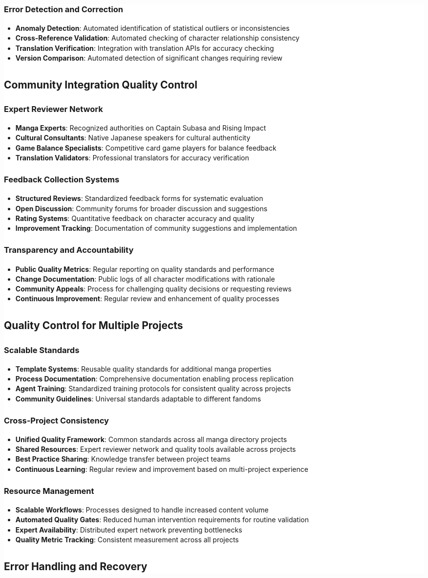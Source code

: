 ### Error Detection and Correction
- **Anomaly Detection**: Automated identification of statistical outliers or inconsistencies
- **Cross-Reference Validation**: Automated checking of character relationship consistency
- **Translation Verification**: Integration with translation APIs for accuracy checking
- **Version Comparison**: Automated detection of significant changes requiring review

## Community Integration Quality Control

### Expert Reviewer Network
- **Manga Experts**: Recognized authorities on Captain Subasa and Rising Impact
- **Cultural Consultants**: Native Japanese speakers for cultural authenticity
- **Game Balance Specialists**: Competitive card game players for balance feedback
- **Translation Validators**: Professional translators for accuracy verification

### Feedback Collection Systems
- **Structured Reviews**: Standardized feedback forms for systematic evaluation
- **Open Discussion**: Community forums for broader discussion and suggestions
- **Rating Systems**: Quantitative feedback on character accuracy and quality
- **Improvement Tracking**: Documentation of community suggestions and implementation

### Transparency and Accountability
- **Public Quality Metrics**: Regular reporting on quality standards and performance
- **Change Documentation**: Public logs of all character modifications with rationale
- **Community Appeals**: Process for challenging quality decisions or requesting reviews
- **Continuous Improvement**: Regular review and enhancement of quality processes

## Quality Control for Multiple Projects

### Scalable Standards
- **Template Systems**: Reusable quality standards for additional manga properties
- **Process Documentation**: Comprehensive documentation enabling process replication
- **Agent Training**: Standardized training protocols for consistent quality across projects
- **Community Guidelines**: Universal standards adaptable to different fandoms

### Cross-Project Consistency
- **Unified Quality Framework**: Common standards across all manga directory projects
- **Shared Resources**: Expert reviewer network and quality tools available across projects
- **Best Practice Sharing**: Knowledge transfer between project teams
- **Continuous Learning**: Regular review and improvement based on multi-project experience

### Resource Management
- **Scalable Workflows**: Processes designed to handle increased content volume
- **Automated Quality Gates**: Reduced human intervention requirements for routine validation
- **Expert Availability**: Distributed expert network preventing bottlenecks
- **Quality Metric Tracking**: Consistent measurement across all projects

## Error Handling and Recovery
